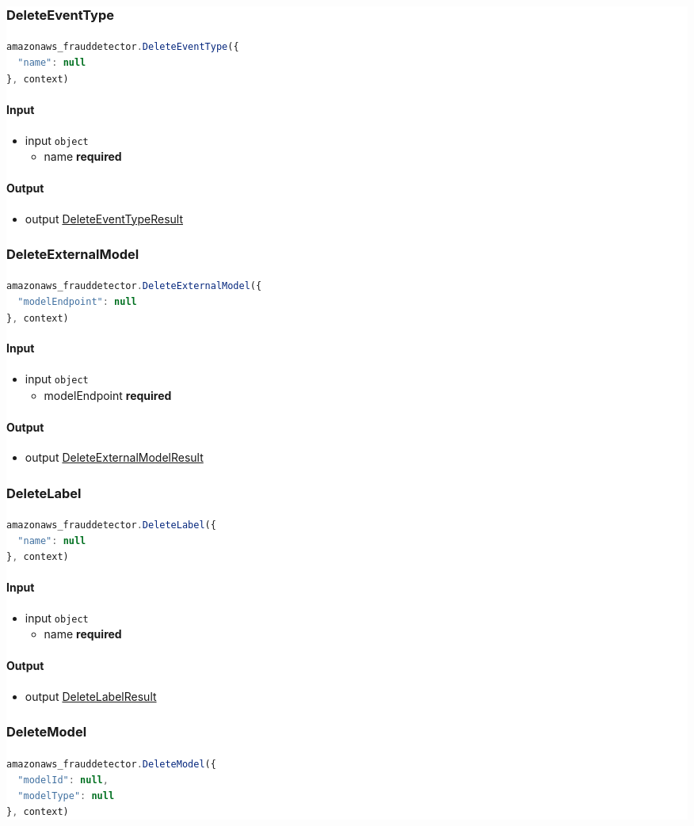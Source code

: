 ### DeleteEventType



```js
amazonaws_frauddetector.DeleteEventType({
  "name": null
}, context)
```

#### Input
* input `object`
  * name **required**

#### Output
* output [DeleteEventTypeResult](#deleteeventtyperesult)

### DeleteExternalModel



```js
amazonaws_frauddetector.DeleteExternalModel({
  "modelEndpoint": null
}, context)
```

#### Input
* input `object`
  * modelEndpoint **required**

#### Output
* output [DeleteExternalModelResult](#deleteexternalmodelresult)

### DeleteLabel



```js
amazonaws_frauddetector.DeleteLabel({
  "name": null
}, context)
```

#### Input
* input `object`
  * name **required**

#### Output
* output [DeleteLabelResult](#deletelabelresult)

### DeleteModel



```js
amazonaws_frauddetector.DeleteModel({
  "modelId": null,
  "modelType": null
}, context)
```

